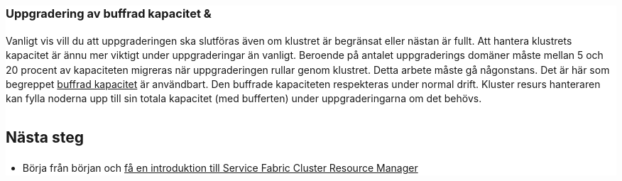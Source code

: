 ### <a name="buffered-capacity--upgrade"></a>Uppgradering av buffrad kapacitet &
Vanligt vis vill du att uppgraderingen ska slutföras även om klustret är begränsat eller nästan är fullt. Att hantera klustrets kapacitet är ännu mer viktigt under uppgraderingar än vanligt. Beroende på antalet uppgraderings domäner måste mellan 5 och 20 procent av kapaciteten migreras när uppgraderingen rullar genom klustret. Detta arbete måste gå någonstans. Det är här som begreppet [buffrad kapacitet](service-fabric-cluster-resource-manager-cluster-description.md#node-buffer-and-overbooking-capacity) är användbart. Den buffrade kapaciteten respekteras under normal drift. Kluster resurs hanteraren kan fylla noderna upp till sin totala kapacitet (med bufferten) under uppgraderingarna om det behövs.

## <a name="next-steps"></a>Nästa steg
* Börja från början och [få en introduktion till Service Fabric Cluster Resource Manager](service-fabric-cluster-resource-manager-introduction.md)

